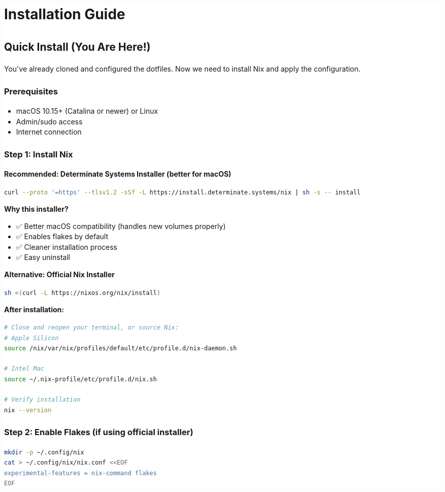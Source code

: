 # Installation Guide

## Quick Install (You Are Here!)

You've already cloned and configured the dotfiles. Now we need to install Nix and apply the configuration.

### Prerequisites

- macOS 10.15+ (Catalina or newer) or Linux
- Admin/sudo access
- Internet connection

### Step 1: Install Nix

**Recommended: Determinate Systems Installer (better for macOS)**

```bash
curl --proto '=https' --tlsv1.2 -sSf -L https://install.determinate.systems/nix | sh -s -- install
```

**Why this installer?**
- ✅ Better macOS compatibility (handles new volumes properly)
- ✅ Enables flakes by default
- ✅ Cleaner installation process
- ✅ Easy uninstall

**Alternative: Official Nix Installer**

```bash
sh <(curl -L https://nixos.org/nix/install)
```

**After installation:**
```bash
# Close and reopen your terminal, or source Nix:
# Apple Silicon
source /nix/var/nix/profiles/default/etc/profile.d/nix-daemon.sh

# Intel Mac
source ~/.nix-profile/etc/profile.d/nix.sh

# Verify installation
nix --version
```

### Step 2: Enable Flakes (if using official installer)

```bash
mkdir -p ~/.config/nix
cat > ~/.config/nix/nix.conf <<EOF
experimental-features = nix-command flakes
EOF
```
